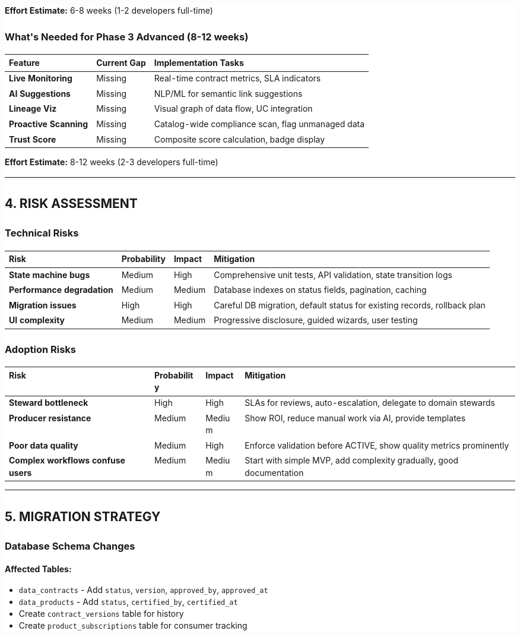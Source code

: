 **Effort Estimate:** 6-8 weeks (1-2 developers full-time)

### What's Needed for Phase 3 Advanced (8-12 weeks)

| Feature | Current Gap | Implementation Tasks |
| :--- | :--- | :--- |
| **Live Monitoring** | Missing | Real-time contract metrics, SLA indicators |
| **AI Suggestions** | Missing | NLP/ML for semantic link suggestions |
| **Lineage Viz** | Missing | Visual graph of data flow, UC integration |
| **Proactive Scanning** | Missing | Catalog-wide compliance scan, flag unmanaged data |
| **Trust Score** | Missing | Composite score calculation, badge display |

**Effort Estimate:** 8-12 weeks (2-3 developers full-time)

---

## 4. RISK ASSESSMENT

### Technical Risks

| Risk | Probability | Impact | Mitigation |
| :--- | :--- | :--- | :--- |
| **State machine bugs** | Medium | High | Comprehensive unit tests, API validation, state transition logs |
| **Performance degradation** | Medium | Medium | Database indexes on status fields, pagination, caching |
| **Migration issues** | High | High | Careful DB migration, default status for existing records, rollback plan |
| **UI complexity** | Medium | Medium | Progressive disclosure, guided wizards, user testing |

### Adoption Risks

| Risk | Probability | Impact | Mitigation |
| :--- | :--- | :--- | :--- |
| **Steward bottleneck** | High | High | SLAs for reviews, auto-escalation, delegate to domain stewards |
| **Producer resistance** | Medium | Medium | Show ROI, reduce manual work via AI, provide templates |
| **Poor data quality** | Medium | High | Enforce validation before ACTIVE, show quality metrics prominently |
| **Complex workflows confuse users** | Medium | Medium | Start with simple MVP, add complexity gradually, good documentation |

---

## 5. MIGRATION STRATEGY

### Database Schema Changes

**Affected Tables:**
- `data_contracts` - Add `status`, `version`, `approved_by`, `approved_at`
- `data_products` - Add `status`, `certified_by`, `certified_at`
- Create `contract_versions` table for history
- Create `product_subscriptions` table for consumer tracking
